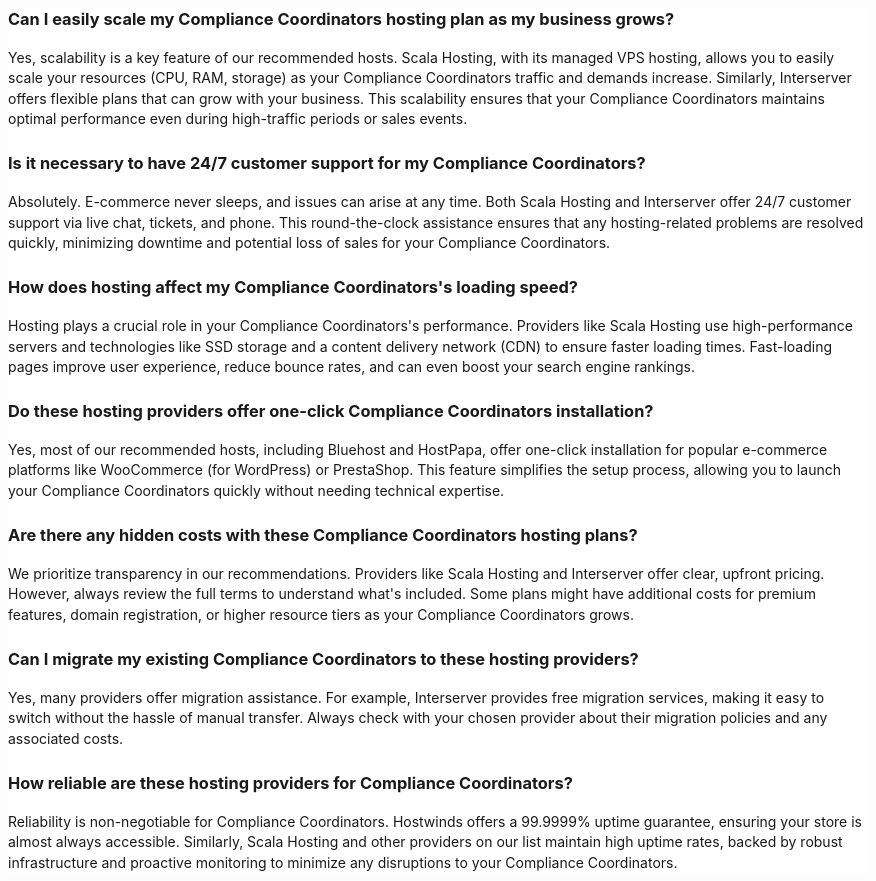 ### Can I easily scale my Compliance Coordinators hosting plan as my business grows? 
Yes, scalability is a key feature of our recommended hosts. Scala Hosting, with its managed VPS hosting, allows you to easily scale your resources (CPU, RAM, storage) as your Compliance Coordinators traffic and demands increase. Similarly, Interserver offers flexible plans that can grow with your business. This scalability ensures that your Compliance Coordinators maintains optimal performance even during high-traffic periods or sales events.

### Is it necessary to have 24/7 customer support for my Compliance Coordinators? 
Absolutely. E-commerce never sleeps, and issues can arise at any time. Both Scala Hosting and Interserver offer 24/7 customer support via live chat, tickets, and phone. This round-the-clock assistance ensures that any hosting-related problems are resolved quickly, minimizing downtime and potential loss of sales for your Compliance Coordinators.

### How does hosting affect my Compliance Coordinators's loading speed? 
Hosting plays a crucial role in your Compliance Coordinators's performance. Providers like Scala Hosting use high-performance servers and technologies like SSD storage and a content delivery network (CDN) to ensure faster loading times. Fast-loading pages improve user experience, reduce bounce rates, and can even boost your search engine rankings.

### Do these hosting providers offer one-click Compliance Coordinators installation? 
Yes, most of our recommended hosts, including Bluehost and HostPapa, offer one-click installation for popular e-commerce platforms like WooCommerce (for WordPress) or PrestaShop. This feature simplifies the setup process, allowing you to launch your Compliance Coordinators quickly without needing technical expertise.

### Are there any hidden costs with these Compliance Coordinators hosting plans? 
We prioritize transparency in our recommendations. Providers like Scala Hosting and Interserver offer clear, upfront pricing. However, always review the full terms to understand what's included. Some plans might have additional costs for premium features, domain registration, or higher resource tiers as your Compliance Coordinators grows.

### Can I migrate my existing Compliance Coordinators to these hosting providers? 
Yes, many providers offer migration assistance. For example, Interserver provides free migration services, making it easy to switch without the hassle of manual transfer. Always check with your chosen provider about their migration policies and any associated costs.

### How reliable are these hosting providers for Compliance Coordinators? 
Reliability is non-negotiable for Compliance Coordinators. Hostwinds offers a 99.9999% uptime guarantee, ensuring your store is almost always accessible. Similarly, Scala Hosting and other providers on our list maintain high uptime rates, backed by robust infrastructure and proactive monitoring to minimize any disruptions to your Compliance Coordinators.

